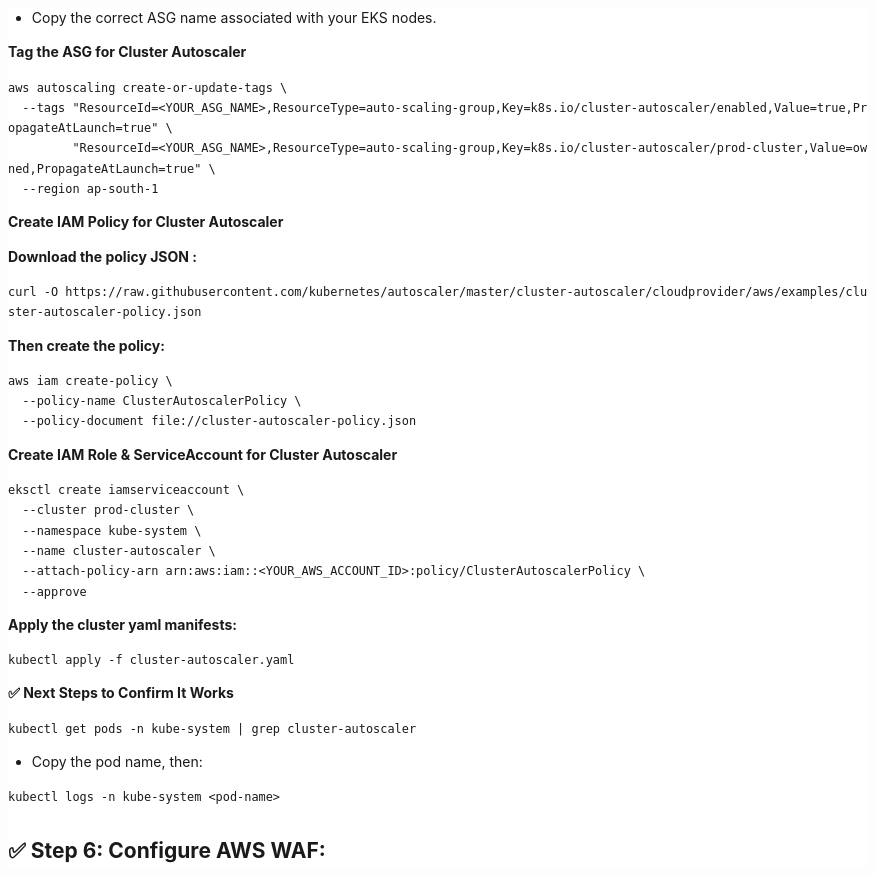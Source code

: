 - Copy the correct ASG name associated with your EKS nodes.


**Tag the ASG for Cluster Autoscaler**
```
aws autoscaling create-or-update-tags \
  --tags "ResourceId=<YOUR_ASG_NAME>,ResourceType=auto-scaling-group,Key=k8s.io/cluster-autoscaler/enabled,Value=true,PropagateAtLaunch=true" \
         "ResourceId=<YOUR_ASG_NAME>,ResourceType=auto-scaling-group,Key=k8s.io/cluster-autoscaler/prod-cluster,Value=owned,PropagateAtLaunch=true" \
  --region ap-south-1
```

**Create IAM Policy for Cluster Autoscaler**

**Download the policy JSON :**

```
curl -O https://raw.githubusercontent.com/kubernetes/autoscaler/master/cluster-autoscaler/cloudprovider/aws/examples/cluster-autoscaler-policy.json

```

**Then create the policy:**
```
aws iam create-policy \
  --policy-name ClusterAutoscalerPolicy \
  --policy-document file://cluster-autoscaler-policy.json
```

**Create IAM Role & ServiceAccount for Cluster Autoscaler**

```
eksctl create iamserviceaccount \
  --cluster prod-cluster \
  --namespace kube-system \
  --name cluster-autoscaler \
  --attach-policy-arn arn:aws:iam::<YOUR_AWS_ACCOUNT_ID>:policy/ClusterAutoscalerPolicy \
  --approve
```

**Apply the cluster yaml manifests:**
```
kubectl apply -f cluster-autoscaler.yaml
```

**✅ Next Steps to Confirm It Works**

```
kubectl get pods -n kube-system | grep cluster-autoscaler
```

- Copy the pod name, then:

```
kubectl logs -n kube-system <pod-name>
```


## ✅ Step 6:  Configure AWS WAF:
